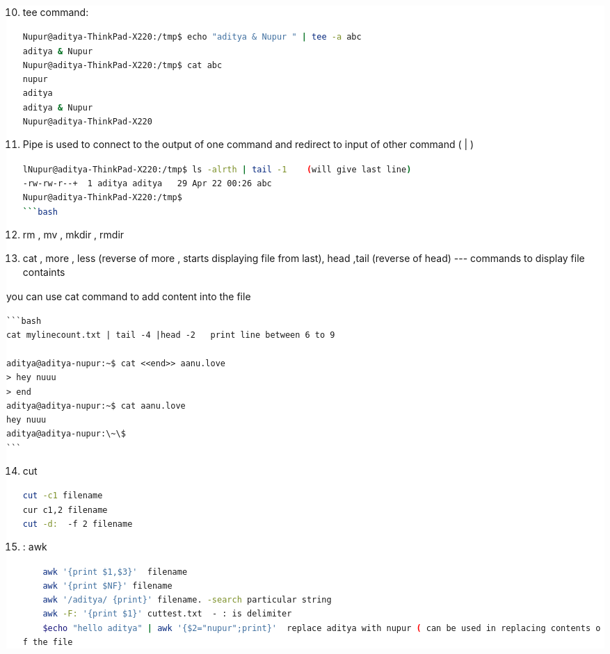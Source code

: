 10. tee command:
	```bash
	Nupur@aditya-ThinkPad-X220:/tmp$ echo "aditya & Nupur " | tee -a abc 
	aditya & Nupur 
	Nupur@aditya-ThinkPad-X220:/tmp$ cat abc 
	nupur
	aditya
	aditya & Nupur 
	Nupur@aditya-ThinkPad-X220
	```
		
11. Pipe is used to connect to the output of one command and redirect to input of other command ( | )
	```bash
	lNupur@aditya-ThinkPad-X220:/tmp$ ls -alrth | tail -1    (will give last line)
	-rw-rw-r--+  1 aditya aditya   29 Apr 22 00:26 abc
	Nupur@aditya-ThinkPad-X220:/tmp$ 
	```bash

12.  rm , mv , mkdir , rmdir

13.  cat , more , less  (reverse of more , starts displaying file from last), head ,tail (reverse of head)    --- commands to display file containts

you can use cat command to add content into the file


	```bash
	cat mylinecount.txt | tail -4 |head -2   print line between 6 to 9
	
	aditya@aditya-nupur:~$ cat <<end>> aanu.love
	> hey nuuu
	> end
	aditya@aditya-nupur:~$ cat aanu.love 
	hey nuuu
	aditya@aditya-nupur:\~\$ 
	```


14. cut 

	```bash
	cut -c1 filename
	cur c1,2 filename
	cut -d:  -f 2 filename
	```

15. : awk
	```bash
		awk '{print $1,$3}'  filename
		awk '{print $NF}' filename
		awk '/aditya/ {print}' filename. -search particular string
		awk -F: '{print $1}' cuttest.txt  - : is delimiter
		$echo "hello aditya" | awk '{$2="nupur";print}'  replace aditya with nupur ( can be used in replacing contents of the file

